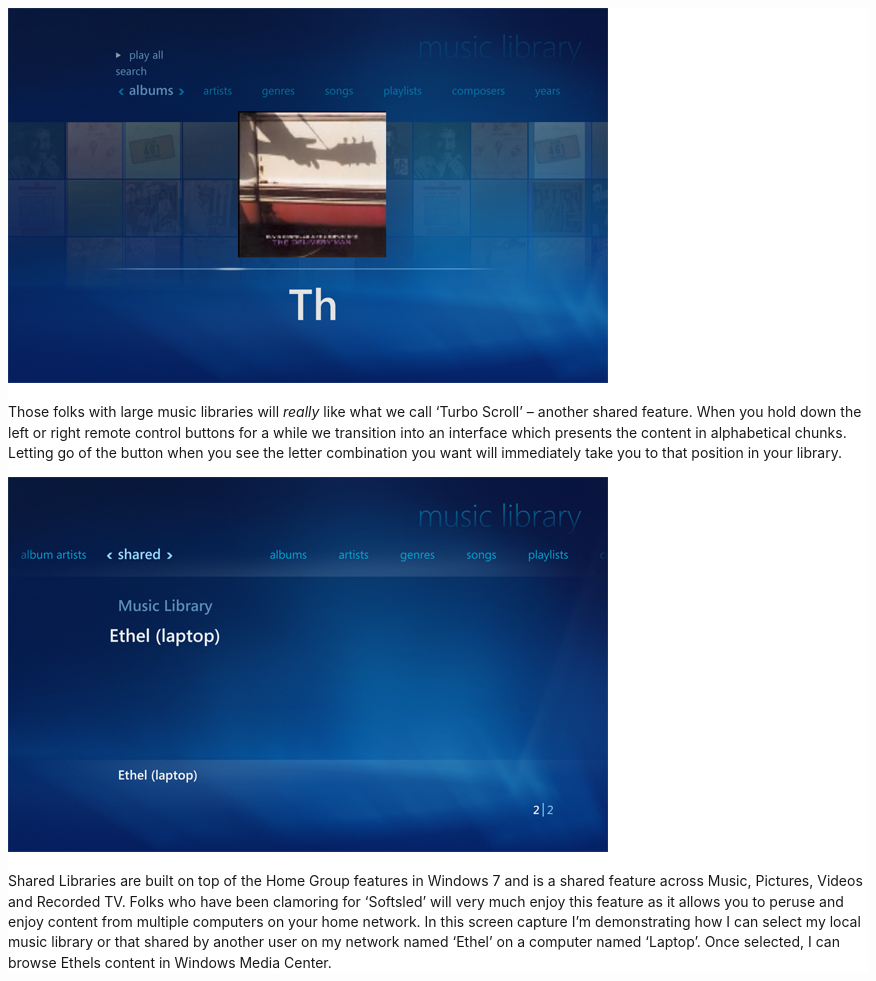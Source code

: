 ![Music Turbo Scroll](images/SmallMusicLibraryTurboScroll.png)

Those folks with large music libraries will *really* like what we call ‘Turbo Scroll’ – another shared feature. When you hold down the left or right remote control buttons for a while we transition into an interface which presents the content in alphabetical chunks. Letting go of the button when you see the letter combination you want will immediately take you to that position in your library.

![Music Shared Library](images/SmallMusicLibrarySharedLibrary.png)

Shared Libraries are built on top of the Home Group features in Windows 7 and is a shared feature across Music, Pictures, Videos and Recorded TV. Folks who have been clamoring for ‘Softsled’ will very much enjoy this feature as it allows you to peruse and enjoy content from multiple computers on your home network. In this screen capture I’m demonstrating how I can select my local music library or that shared by another user on my network named ‘Ethel’ on a computer named ‘Laptop’. Once selected, I can browse Ethels content in Windows Media Center.
